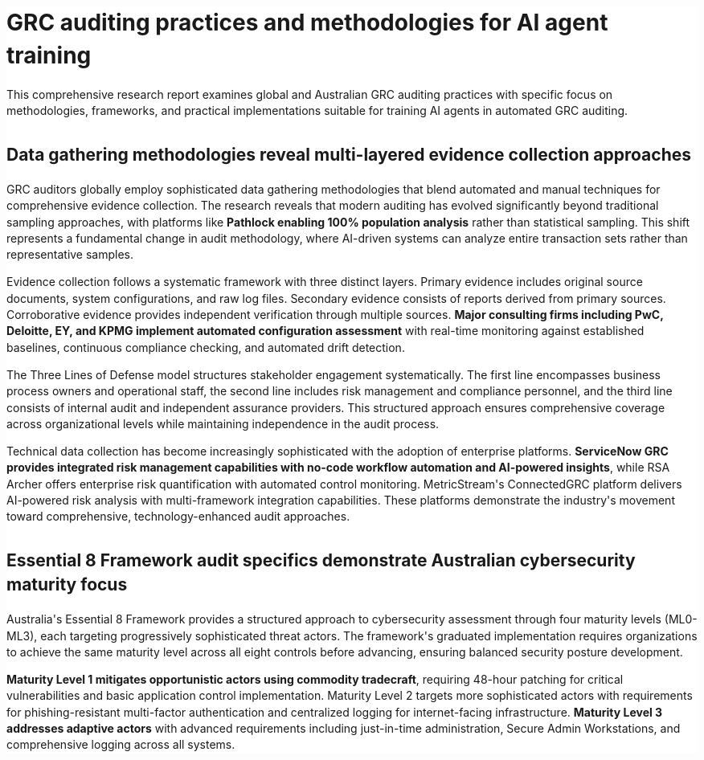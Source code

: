 # GRC auditing practices and methodologies for AI agent training

This comprehensive research report examines global and Australian GRC auditing practices with specific focus on methodologies, frameworks, and practical implementations suitable for training AI agents in automated GRC auditing.

## Data gathering methodologies reveal multi-layered evidence collection approaches

GRC auditors globally employ sophisticated data gathering methodologies that blend automated and manual techniques for comprehensive evidence collection. The research reveals that modern auditing has evolved significantly beyond traditional sampling approaches, with platforms like **Pathlock enabling 100% population analysis** rather than statistical sampling. This shift represents a fundamental change in audit methodology, where AI-driven systems can analyze entire transaction sets rather than representative samples.

Evidence collection follows a systematic framework with three distinct layers. Primary evidence includes original source documents, system configurations, and raw log files. Secondary evidence consists of reports derived from primary sources. Corroborative evidence provides independent verification through multiple sources. **Major consulting firms including PwC, Deloitte, EY, and KPMG implement automated configuration assessment** with real-time monitoring against established baselines, continuous compliance checking, and automated drift detection.

The Three Lines of Defense model structures stakeholder engagement systematically. The first line encompasses business process owners and operational staff, the second line includes risk management and compliance personnel, and the third line consists of internal audit and independent assurance providers. This structured approach ensures comprehensive coverage across organizational levels while maintaining independence in the audit process.

Technical data collection has become increasingly sophisticated with the adoption of enterprise platforms. **ServiceNow GRC provides integrated risk management capabilities with no-code workflow automation and AI-powered insights**, while RSA Archer offers enterprise risk quantification with automated control monitoring. MetricStream's ConnectedGRC platform delivers AI-powered risk analysis with multi-framework integration capabilities. These platforms demonstrate the industry's movement toward comprehensive, technology-enhanced audit approaches.

## Essential 8 Framework audit specifics demonstrate Australian cybersecurity maturity focus

Australia's Essential 8 Framework provides a structured approach to cybersecurity assessment through four maturity levels (ML0-ML3), each targeting progressively sophisticated threat actors. The framework's graduated implementation requires organizations to achieve the same maturity level across all eight controls before advancing, ensuring balanced security posture development.

**Maturity Level 1 mitigates opportunistic actors using commodity tradecraft**, requiring 48-hour patching for critical vulnerabilities and basic application control implementation. Maturity Level 2 targets more sophisticated actors with requirements for phishing-resistant multi-factor authentication and centralized logging for internet-facing infrastructure. **Maturity Level 3 addresses adaptive actors** with advanced requirements including just-in-time administration, Secure Admin Workstations, and comprehensive logging across all systems.
